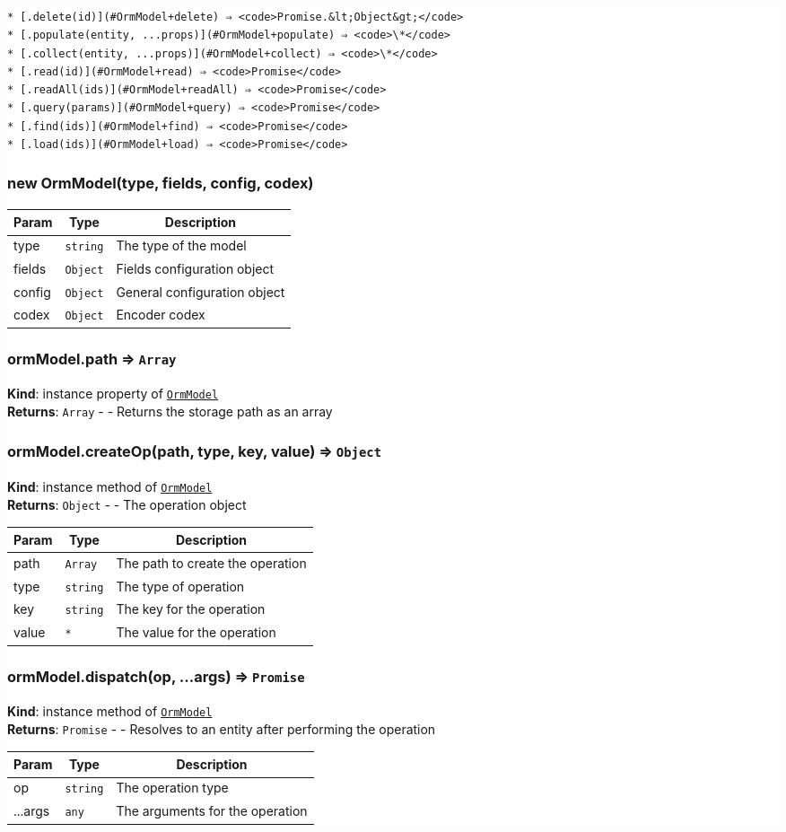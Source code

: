     * [.delete(id)](#OrmModel+delete) ⇒ <code>Promise.&lt;Object&gt;</code>
    * [.populate(entity, ...props)](#OrmModel+populate) ⇒ <code>\*</code>
    * [.collect(entity, ...props)](#OrmModel+collect) ⇒ <code>\*</code>
    * [.read(id)](#OrmModel+read) ⇒ <code>Promise</code>
    * [.readAll(ids)](#OrmModel+readAll) ⇒ <code>Promise</code>
    * [.query(params)](#OrmModel+query) ⇒ <code>Promise</code>
    * [.find(ids)](#OrmModel+find) ⇒ <code>Promise</code>
    * [.load(ids)](#OrmModel+load) ⇒ <code>Promise</code>

<a name="new_OrmModel_new"></a>

### new OrmModel(type, fields, config, codex)

| Param | Type | Description |
| --- | --- | --- |
| type | <code>string</code> | The type of the model |
| fields | <code>Object</code> | Fields configuration object |
| config | <code>Object</code> | General configuration object |
| codex | <code>Object</code> | Encoder codex |

<a name="OrmModel+path"></a>

### ormModel.path ⇒ <code>Array</code>
**Kind**: instance property of [<code>OrmModel</code>](#OrmModel)  
**Returns**: <code>Array</code> - - Returns the storage path as an array  
<a name="OrmModel+createOp"></a>

### ormModel.createOp(path, type, key, value) ⇒ <code>Object</code>
**Kind**: instance method of [<code>OrmModel</code>](#OrmModel)  
**Returns**: <code>Object</code> - - The operation object  

| Param | Type | Description |
| --- | --- | --- |
| path | <code>Array</code> | The path to create the operation |
| type | <code>string</code> | The type of operation |
| key | <code>string</code> | The key for the operation |
| value | <code>\*</code> | The value for the operation |

<a name="OrmModel+dispatch"></a>

### ormModel.dispatch(op, ...args) ⇒ <code>Promise</code>
**Kind**: instance method of [<code>OrmModel</code>](#OrmModel)  
**Returns**: <code>Promise</code> - - Resolves to an entity after performing the operation  

| Param | Type | Description |
| --- | --- | --- |
| op | <code>string</code> | The operation type |
| ...args | <code>any</code> | The arguments for the operation |
